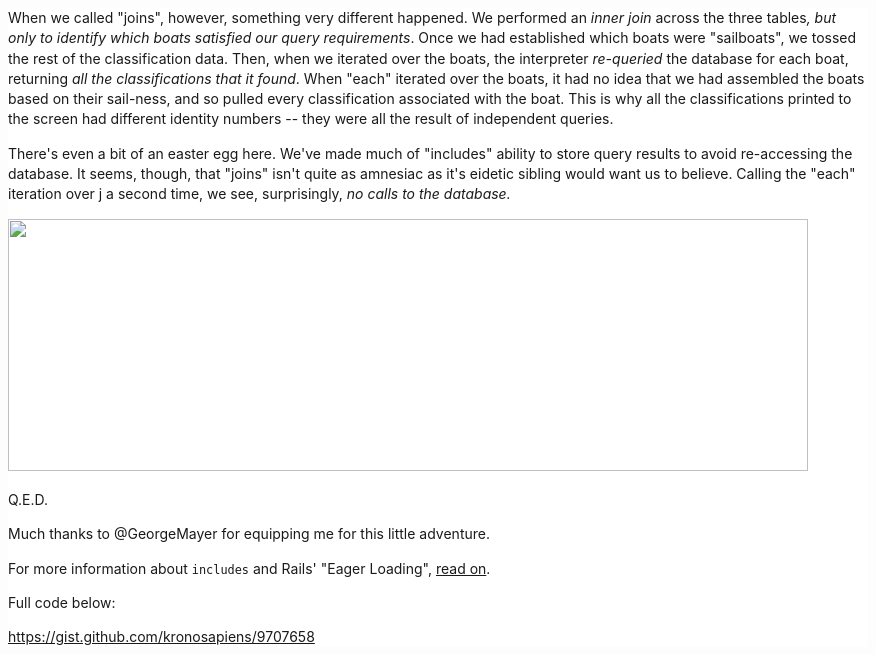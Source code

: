 When we called "joins", however, something very different happened. We performed an <em>inner join </em>across the three tables<em>, but only to identify which boats satisfied our query requirements</em>. Once we had established which boats were "sailboats", we tossed the rest of the classification data. Then, when we iterated over the boats, the interpreter <em>re-queried</em> the database for each boat, returning <em>all the classifications that it found</em>. When "each" iterated over the boats, it had no idea that we had assembled the boats based on their sail-ness, and so pulled every classification associated with the boat. This is why all the classifications printed to the screen had different identity numbers -- they were all the result of independent queries.

There's even a bit of an easter egg here. We've made much of "includes" ability to store query results to avoid re-accessing the database. It seems, though, that "joins" isn't quite as amnesiac as it's eidetic sibling would want us to believe. Calling the "each" iteration over j a second time, we see, surprisingly, <em>no calls to the database</em><em>.</em>

<a href="http://kr0nos4piens.files.wordpress.com/2014/03/screenshot-2014-03-22-13-05-55.png"><img class="aligncenter size-large wp-image-134" alt="" src="http://kr0nos4piens.files.wordpress.com/2014/03/screenshot-2014-03-22-13-05-55.png?w=800" width="800" height="252" /></a>

Q.E.D.

Much thanks to @GeorgeMayer for equipping me for this little adventure.

For more information about `includes` and Rails' "Eager Loading", [read on](http://guides.rubyonrails.org/active_record_querying.html#eager-loading-associations).

Full code below:

https://gist.github.com/kronosapiens/9707658